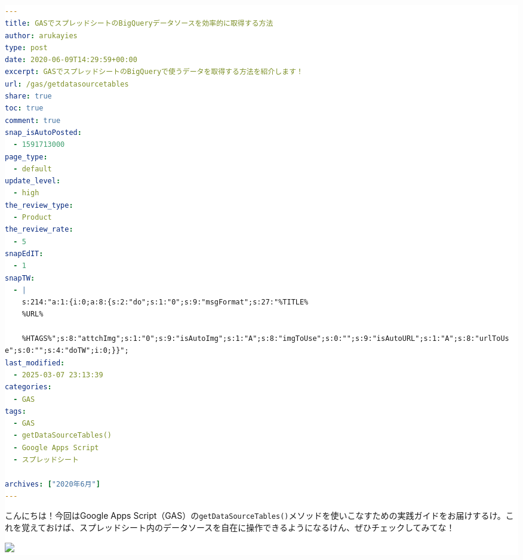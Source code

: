 ```yaml
---
title: GASでスプレッドシートのBigQueryデータソースを効率的に取得する方法
author: arukayies
type: post
date: 2020-06-09T14:29:59+00:00
excerpt: GASでスプレッドシートのBigQueryで使うデータを取得する方法を紹介します！
url: /gas/getdatasourcetables
share: true
toc: true
comment: true
snap_isAutoPosted:
  - 1591713000
page_type:
  - default
update_level:
  - high
the_review_type:
  - Product
the_review_rate:
  - 5
snapEdIT:
  - 1
snapTW:
  - |
    s:214:"a:1:{i:0;a:8:{s:2:"do";s:1:"0";s:9:"msgFormat";s:27:"%TITLE% 
    %URL% 
    
    %HTAGS%";s:8:"attchImg";s:1:"0";s:9:"isAutoImg";s:1:"A";s:8:"imgToUse";s:0:"";s:9:"isAutoURL";s:1:"A";s:8:"urlToUse";s:0:"";s:4:"doTW";i:0;}}";
last_modified:
  - 2025-03-07 23:13:39
categories:
  - GAS
tags:
  - GAS
  - getDataSourceTables()
  - Google Apps Script
  - スプレッドシート

archives: ["2020年6月"]
---
```

こんにちは！今回はGoogle Apps Script（GAS）の`getDataSourceTables()`メソッドを使いこなすための実践ガイドをお届けするけ。これを覚えておけば、スプレッドシート内のデータソースを自在に操作できるようになるけん、ぜひチェックしてみてな！

<div class="cstmreba">
  <div class="kaerebalink-box">
    <div class="kaerebalink-image">
      <a rel="noopener" href="//af.moshimo.com/af/c/click?a_id=1612575&#038;p_id=54&#038;pc_id=54&#038;pl_id=616&#038;s_v=b5Rz2P0601xu&#038;url=https%3A%2F%2Fproduct.rakuten.co.jp%2Fproduct%2F-%2F2735ffa9683d4fe24bd8643fa95fab2a%2F%3Frafcid%3Dwsc_i_ps_1087413314923222742" target="_blank" ><img decoding="async" src="https://arukayies.com/wp-content/uploads/2024/11/20010009784798064741_1.jpg" style="border: none;" /></a><img loading="lazy" decoding="async" src="https://arukayies.com/wp-content/uploads/2024/11/impressiona_id1612575p_id54pc_id54pl_id616.gif" width="1" height="1" style="border:none;" />
    </div>
    